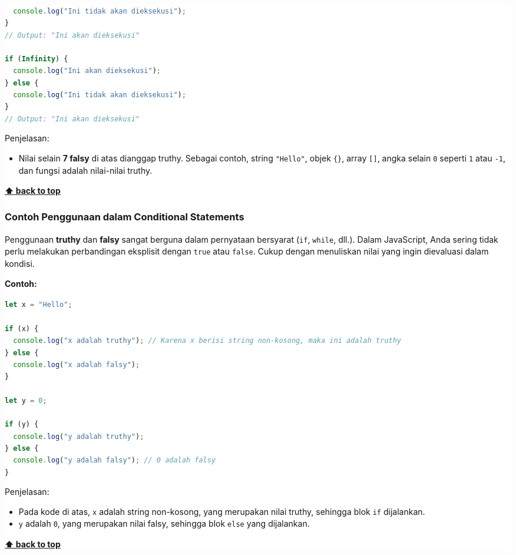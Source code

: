 ```javascript
  console.log("Ini tidak akan dieksekusi");
}
// Output: "Ini akan dieksekusi"

if (Infinity) {
  console.log("Ini akan dieksekusi");
} else {
  console.log("Ini tidak akan dieksekusi");
}
// Output: "Ini akan dieksekusi"
```

Penjelasan:

- Nilai selain **7 falsy** di atas dianggap truthy. Sebagai contoh, string
  `"Hello"`, objek `{}`, array `[]`, angka selain `0` seperti `1` atau `-1`,
  dan fungsi adalah nilai-nilai truthy.

**[⬆ back to top](#table-of-contents)**

### Contoh Penggunaan dalam Conditional Statements

Penggunaan **truthy** dan **falsy** sangat berguna dalam pernyataan bersyarat
(`if`, `while`, dll.). Dalam JavaScript, Anda sering tidak perlu melakukan
perbandingan eksplisit dengan `true` atau `false`. Cukup dengan menuliskan
nilai yang ingin dievaluasi dalam kondisi.

**Contoh:**

```javascript
let x = "Hello";

if (x) {
  console.log("x adalah truthy"); // Karena x berisi string non-kosong, maka ini adalah truthy
} else {
  console.log("x adalah falsy");
}

let y = 0;

if (y) {
  console.log("y adalah truthy");
} else {
  console.log("y adalah falsy"); // 0 adalah falsy
}
```

Penjelasan:

- Pada kode di atas, `x` adalah string non-kosong, yang merupakan nilai
  truthy, sehingga blok `if` dijalankan.
- `y` adalah `0`, yang merupakan nilai falsy, sehingga blok `else` yang
  dijalankan.

**[⬆ back to top](#table-of-contents)**
